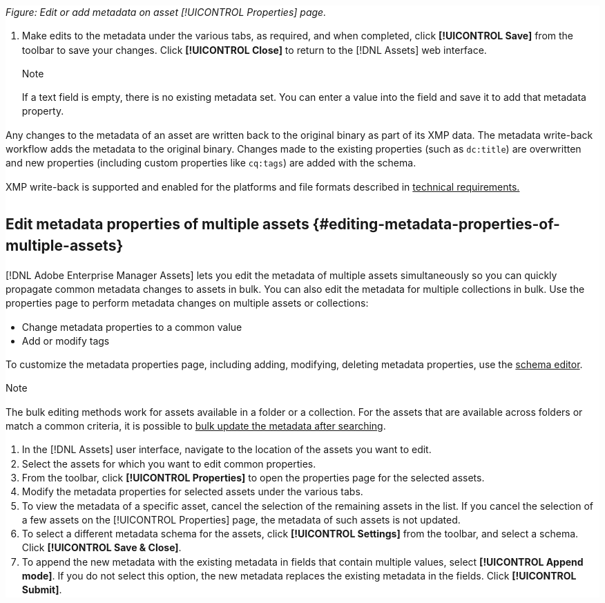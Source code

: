    *Figure: Edit or add metadata on asset [!UICONTROL Properties] page.*

1. Make edits to the metadata under the various tabs, as required, and when completed, click **[!UICONTROL Save]** from the toolbar to save your changes. Click **[!UICONTROL Close]** to return to the [!DNL Assets] web interface.

   >[!NOTE]
   >
   >If a text field is empty, there is no existing metadata set. You can enter a value into the field and save it to add that metadata property.

Any changes to the metadata of an asset are written back to the original binary as part of its XMP data. The metadata write-back workflow adds the metadata to the original binary. Changes made to the existing properties (such as `dc:title`) are overwritten and new properties (including custom properties like `cq:tags`) are added with the schema.

XMP write-back is supported and enabled for the platforms and file formats described in [technical requirements.](/help/sites-deploying/technical-requirements.md)

## Edit metadata properties of multiple assets {#editing-metadata-properties-of-multiple-assets}

[!DNL Adobe Enterprise Manager Assets] lets you edit the metadata of multiple assets simultaneously so you can quickly propagate common metadata changes to assets in bulk. You can also edit the metadata for multiple collections in bulk. Use the properties page to perform metadata changes on multiple assets or collections:

* Change metadata properties to a common value
* Add or modify tags

To customize the metadata properties page, including adding, modifying, deleting metadata properties, use the [schema editor](metadata-config.md#folder-metadata-schema).

>[!NOTE]
>
>The bulk editing methods work for assets available in a folder or a collection. For the assets that are available across folders or match a common criteria, it is possible to [bulk update the metadata after searching](search-assets.md#metadataupdates).

1. In the [!DNL Assets] user interface, navigate to the location of the assets you want to edit.
1. Select the assets for which you want to edit common properties.
1. From the toolbar, click **[!UICONTROL Properties]** to open the properties page for the selected assets.
1. Modify the metadata properties for selected assets under the various tabs.
1. To view the metadata of a specific asset, cancel the selection of the remaining assets in the list. If you cancel the selection of a few assets on the [!UICONTROL Properties] page, the metadata of such assets is not updated.
1. To select a different metadata schema for the assets, click **[!UICONTROL Settings]** from the toolbar, and select a schema. Click **[!UICONTROL Save & Close]**.
1. To append the new metadata with the existing metadata in fields that contain multiple values, select **[!UICONTROL Append mode]**. If you do not select this option, the new metadata replaces the existing metadata in the fields. Click **[!UICONTROL Submit]**.
